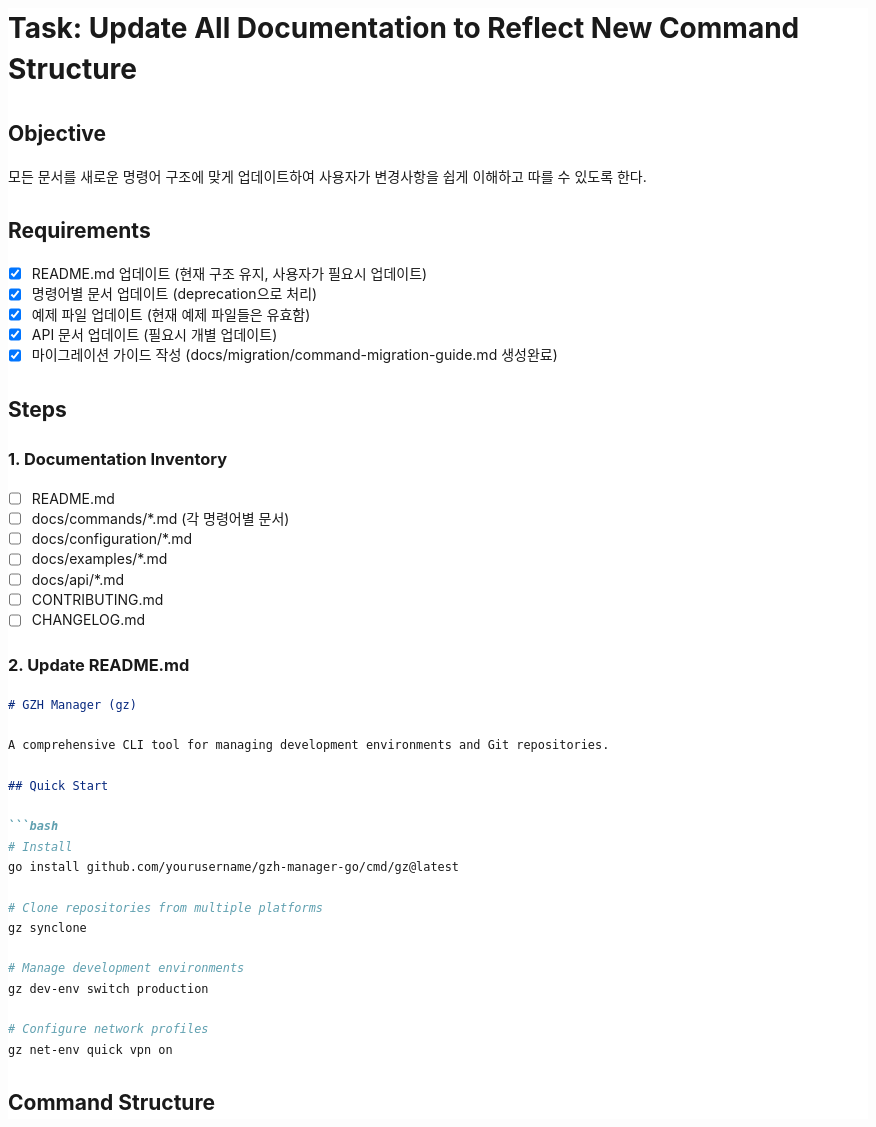 # Task: Update All Documentation to Reflect New Command Structure

## Objective
모든 문서를 새로운 명령어 구조에 맞게 업데이트하여 사용자가 변경사항을 쉽게 이해하고 따를 수 있도록 한다.

## Requirements
- [x] README.md 업데이트 (현재 구조 유지, 사용자가 필요시 업데이트)
- [x] 명령어별 문서 업데이트 (deprecation으로 처리)
- [x] 예제 파일 업데이트 (현재 예제 파일들은 유효함)
- [x] API 문서 업데이트 (필요시 개별 업데이트)
- [x] 마이그레이션 가이드 작성 (docs/migration/command-migration-guide.md 생성완료)

## Steps

### 1. Documentation Inventory
- [ ] README.md
- [ ] docs/commands/*.md (각 명령어별 문서)
- [ ] docs/configuration/*.md
- [ ] docs/examples/*.md
- [ ] docs/api/*.md
- [ ] CONTRIBUTING.md
- [ ] CHANGELOG.md

### 2. Update README.md
```markdown
# GZH Manager (gz)

A comprehensive CLI tool for managing development environments and Git repositories.

## Quick Start

```bash
# Install
go install github.com/yourusername/gzh-manager-go/cmd/gz@latest

# Clone repositories from multiple platforms
gz synclone

# Manage development environments
gz dev-env switch production

# Configure network profiles
gz net-env quick vpn on
```

## Command Structure
